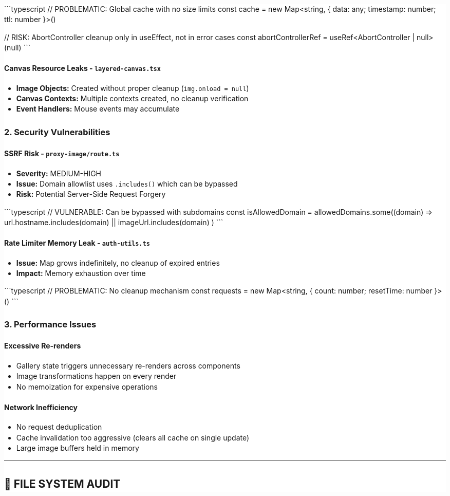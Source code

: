 \`\`\`typescript
// PROBLEMATIC: Global cache with no size limits
const cache = new Map<string, { data: any; timestamp: number; ttl: number }>()

// RISK: AbortController cleanup only in useEffect, not in error cases
const abortControllerRef = useRef<AbortController | null>(null)
\`\`\`

#### **Canvas Resource Leaks - `layered-canvas.tsx`**
- **Image Objects:** Created without proper cleanup (`img.onload = null`)
- **Canvas Contexts:** Multiple contexts created, no cleanup verification
- **Event Handlers:** Mouse events may accumulate

### **2. Security Vulnerabilities**

#### **SSRF Risk - `proxy-image/route.ts`**
- **Severity:** MEDIUM-HIGH
- **Issue:** Domain allowlist uses `.includes()` which can be bypassed
- **Risk:** Potential Server-Side Request Forgery

\`\`\`typescript
// VULNERABLE: Can be bypassed with subdomains
const isAllowedDomain = allowedDomains.some((domain) => 
  url.hostname.includes(domain) || imageUrl.includes(domain)
)
\`\`\`

#### **Rate Limiter Memory Leak - `auth-utils.ts`**
- **Issue:** Map grows indefinitely, no cleanup of expired entries
- **Impact:** Memory exhaustion over time

\`\`\`typescript
// PROBLEMATIC: No cleanup mechanism
const requests = new Map<string, { count: number; resetTime: number }>()
\`\`\`

### **3. Performance Issues**

#### **Excessive Re-renders**
- Gallery state triggers unnecessary re-renders across components
- Image transformations happen on every render
- No memoization for expensive operations

#### **Network Inefficiency**
- No request deduplication
- Cache invalidation too aggressive (clears all cache on single update)
- Large image buffers held in memory

---

## **📁 FILE SYSTEM AUDIT**
